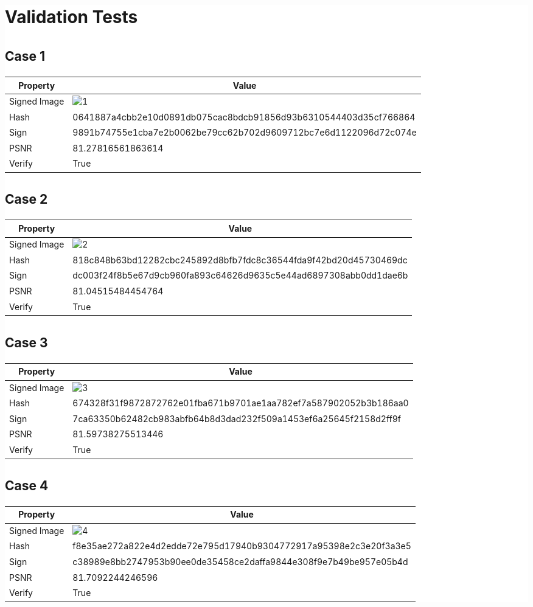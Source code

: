 # Validation Tests
## Case 1
|Property|Value|
|--|--|
|Signed Image|<img src="https://anonymous.4open.science/api/repo/lca-signing-E175/file/test_results/1-signed.png" alt="1" width="200"/>|
|Hash|0641887a4cbb2e10d0891db075cac8bdcb91856d93b6310544403d35cf766864|
|Sign|9891b74755e1cba7e2b0062be79cc62b702d9609712bc7e6d1122096d72c074e|
|PSNR|81.27816561863614|
|Verify|True|
  
## Case 2
|Property|Value|
|--|--|
|Signed Image|<img src="https://anonymous.4open.science/api/repo/lca-signing-E175/file/test_results/2-signed.png" alt="2" width="200"/>|
|Hash|818c848b63bd12282cbc245892d8bfb7fdc8c36544fda9f42bd20d45730469dc|
|Sign|dc003f24f8b5e67d9cb960fa893c64626d9635c5e44ad6897308abb0dd1dae6b|
|PSNR|81.04515484454764|
|Verify|True|
  
## Case 3
|Property|Value|
|--|--|
|Signed Image|<img src="https://anonymous.4open.science/api/repo/lca-signing-E175/file/test_results/3-signed.png" alt="3" width="200"/>|
|Hash|674328f31f9872872762e01fba671b9701ae1aa782ef7a587902052b3b186aa0|
|Sign|7ca63350b62482cb983abfb64b8d3dad232f509a1453ef6a25645f2158d2ff9f|
|PSNR|81.59738275513446|
|Verify|True|
  
## Case 4
|Property|Value|
|--|--|
|Signed Image|<img src="https://anonymous.4open.science/api/repo/lca-signing-E175/file/test_results/4-signed.png" alt="4" width="200"/>|
|Hash|f8e35ae272a822e4d2edde72e795d17940b9304772917a95398e2c3e20f3a3e5|
|Sign|c38989e8bb2747953b90ee0de35458ce2daffa9844e308f9e7b49be957e05b4d|
|PSNR|81.7092244246596|
|Verify|True|
  